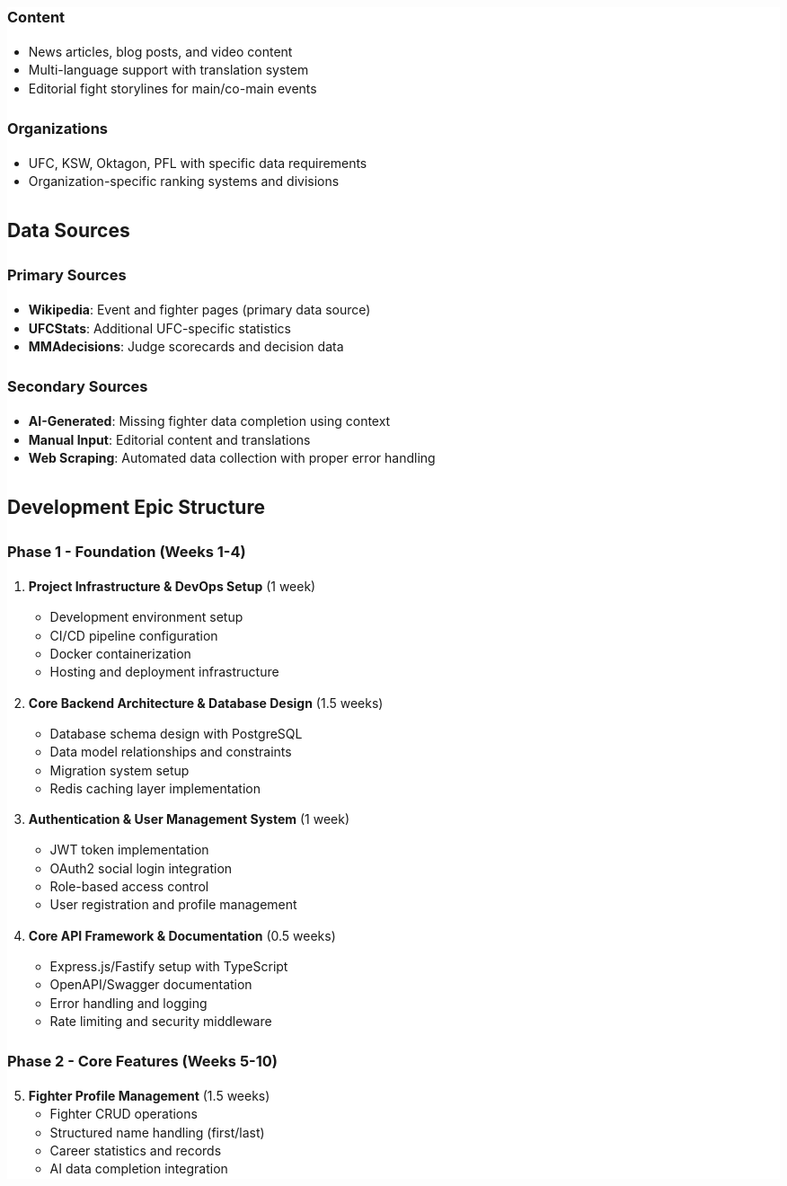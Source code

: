 ### Content
- News articles, blog posts, and video content
- Multi-language support with translation system
- Editorial fight storylines for main/co-main events

### Organizations
- UFC, KSW, Oktagon, PFL with specific data requirements
- Organization-specific ranking systems and divisions

## Data Sources

### Primary Sources
- **Wikipedia**: Event and fighter pages (primary data source)
- **UFCStats**: Additional UFC-specific statistics
- **MMAdecisions**: Judge scorecards and decision data

### Secondary Sources
- **AI-Generated**: Missing fighter data completion using context
- **Manual Input**: Editorial content and translations
- **Web Scraping**: Automated data collection with proper error handling

## Development Epic Structure

### Phase 1 - Foundation (Weeks 1-4)
1. **Project Infrastructure & DevOps Setup** (1 week)
   - Development environment setup
   - CI/CD pipeline configuration
   - Docker containerization
   - Hosting and deployment infrastructure

2. **Core Backend Architecture & Database Design** (1.5 weeks)
   - Database schema design with PostgreSQL
   - Data model relationships and constraints
   - Migration system setup
   - Redis caching layer implementation

3. **Authentication & User Management System** (1 week)
   - JWT token implementation
   - OAuth2 social login integration
   - Role-based access control
   - User registration and profile management

4. **Core API Framework & Documentation** (0.5 weeks)
   - Express.js/Fastify setup with TypeScript
   - OpenAPI/Swagger documentation
   - Error handling and logging
   - Rate limiting and security middleware

### Phase 2 - Core Features (Weeks 5-10)
5. **Fighter Profile Management** (1.5 weeks)
   - Fighter CRUD operations
   - Structured name handling (first/last)
   - Career statistics and records
   - AI data completion integration
